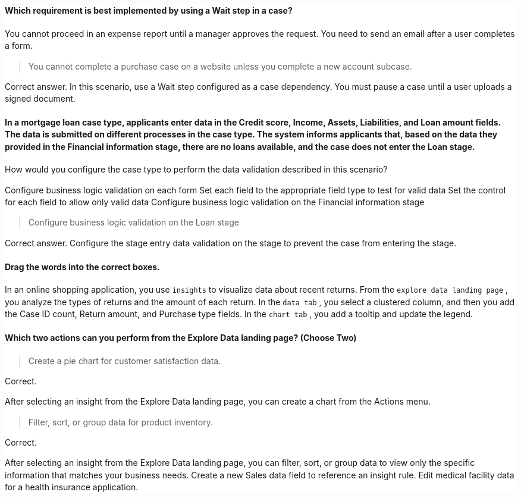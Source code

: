 
#### Which requirement is best implemented by using a Wait step in a case?

You cannot proceed in an expense report until a manager approves the request.
You need to send an email after a user completes a form.
> You cannot complete a purchase case on a website unless you complete a new account subcase.

Correct answer.
In this scenario, use a Wait step configured as a case dependency.
You must pause a case until a user uploads a signed document.

#### In a mortgage loan case type, applicants enter data in the Credit score, Income, Assets, Liabilities, and Loan amount fields. The data is submitted on different processes in the case type. The system informs applicants that, based on the data they provided in the Financial information stage, there are no loans available, and the case does not enter the Loan stage.

How would you configure the case type to perform the data validation described in this scenario?

Configure business logic validation on each form
Set each field to the appropriate field type to test for valid data
Set the control for each field to allow only valid data
Configure business logic validation on the Financial information stage
> Configure business logic validation on the Loan stage

Correct answer.
Configure the stage entry data validation on the stage to prevent the case from entering the stage.


#### Drag the words into the correct boxes.

In an online shopping application, you use `insights`
 to visualize data about recent returns. From the `explore data landing page`
, you analyze the types of returns and the amount of each return. In the `data tab`
, you select a clustered column, and then you add the Case ID count, Return amount, and Purchase type fields. In the `chart tab`
, you add a tooltip and update the legend.

#### Which two actions can you perform from the Explore Data landing page? (Choose Two)

> Create a pie chart for customer satisfaction data.

Correct.

After selecting an insight from the Explore Data landing page, you can create a chart from the Actions menu.

> Filter, sort, or group data for product inventory.

Correct.

After selecting an insight from the Explore Data landing page, you can filter, sort, or group data to view only the specific information that matches your business needs.
Create a new Sales data field to reference an insight rule.
Edit medical facility data for a health insurance application.
